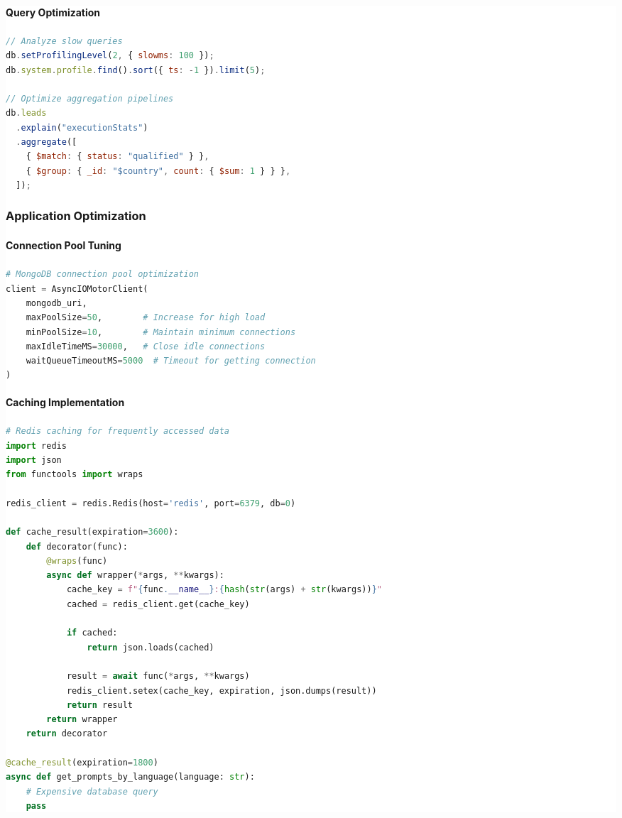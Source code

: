 #### Query Optimization

```javascript
// Analyze slow queries
db.setProfilingLevel(2, { slowms: 100 });
db.system.profile.find().sort({ ts: -1 }).limit(5);

// Optimize aggregation pipelines
db.leads
  .explain("executionStats")
  .aggregate([
    { $match: { status: "qualified" } },
    { $group: { _id: "$country", count: { $sum: 1 } } },
  ]);
```

### Application Optimization

#### Connection Pool Tuning

```python
# MongoDB connection pool optimization
client = AsyncIOMotorClient(
    mongodb_uri,
    maxPoolSize=50,        # Increase for high load
    minPoolSize=10,        # Maintain minimum connections
    maxIdleTimeMS=30000,   # Close idle connections
    waitQueueTimeoutMS=5000  # Timeout for getting connection
)
```

#### Caching Implementation

```python
# Redis caching for frequently accessed data
import redis
import json
from functools import wraps

redis_client = redis.Redis(host='redis', port=6379, db=0)

def cache_result(expiration=3600):
    def decorator(func):
        @wraps(func)
        async def wrapper(*args, **kwargs):
            cache_key = f"{func.__name__}:{hash(str(args) + str(kwargs))}"
            cached = redis_client.get(cache_key)

            if cached:
                return json.loads(cached)

            result = await func(*args, **kwargs)
            redis_client.setex(cache_key, expiration, json.dumps(result))
            return result
        return wrapper
    return decorator

@cache_result(expiration=1800)
async def get_prompts_by_language(language: str):
    # Expensive database query
    pass
```
